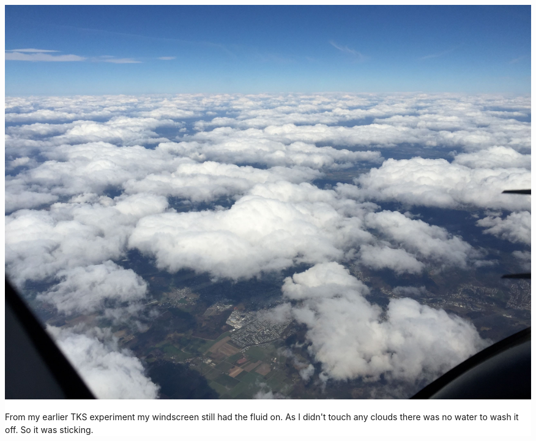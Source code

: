 ![IMG 0196](/img/posts/2015-04-05/IMG_0196.jpg)

From my earlier TKS experiment my windscreen still had the fluid on. As I didn't touch any clouds there was no water to wash it off. So it was sticking.
